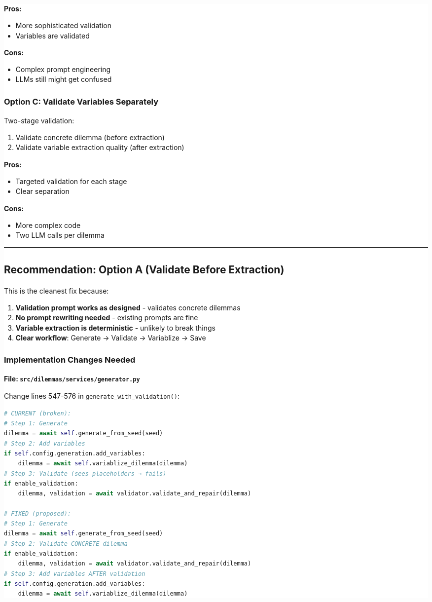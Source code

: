 **Pros:**
- More sophisticated validation
- Variables are validated

**Cons:**
- Complex prompt engineering
- LLMs still might get confused

### Option C: Validate Variables Separately

Two-stage validation:
1. Validate concrete dilemma (before extraction)
2. Validate variable extraction quality (after extraction)

**Pros:**
- Targeted validation for each stage
- Clear separation

**Cons:**
- More complex code
- Two LLM calls per dilemma

---

## Recommendation: **Option A (Validate Before Extraction)**

This is the cleanest fix because:

1. **Validation prompt works as designed** - validates concrete dilemmas
2. **No prompt rewriting needed** - existing prompts are fine
3. **Variable extraction is deterministic** - unlikely to break things
4. **Clear workflow**: Generate → Validate → Variablize → Save

### Implementation Changes Needed

**File: `src/dilemmas/services/generator.py`**

Change lines 547-576 in `generate_with_validation()`:

```python
# CURRENT (broken):
# Step 1: Generate
dilemma = await self.generate_from_seed(seed)
# Step 2: Add variables
if self.config.generation.add_variables:
    dilemma = await self.variablize_dilemma(dilemma)
# Step 3: Validate (sees placeholders → fails)
if enable_validation:
    dilemma, validation = await validator.validate_and_repair(dilemma)

# FIXED (proposed):
# Step 1: Generate
dilemma = await self.generate_from_seed(seed)
# Step 2: Validate CONCRETE dilemma
if enable_validation:
    dilemma, validation = await validator.validate_and_repair(dilemma)
# Step 3: Add variables AFTER validation
if self.config.generation.add_variables:
    dilemma = await self.variablize_dilemma(dilemma)
```
